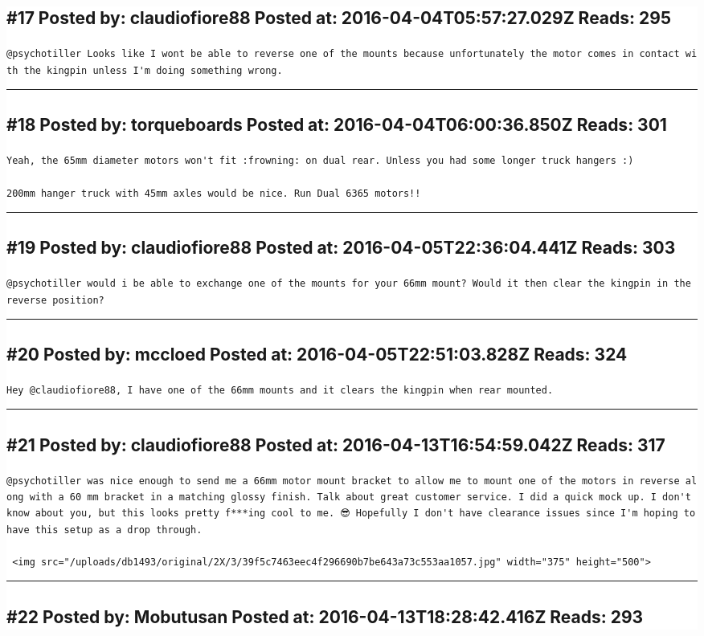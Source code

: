 ## \#17 Posted by: claudiofiore88 Posted at: 2016-04-04T05:57:27.029Z Reads: 295

```
@psychotiller Looks like I wont be able to reverse one of the mounts because unfortunately the motor comes in contact with the kingpin unless I'm doing something wrong.
```

---
## \#18 Posted by: torqueboards Posted at: 2016-04-04T06:00:36.850Z Reads: 301

```
Yeah, the 65mm diameter motors won't fit :frowning: on dual rear. Unless you had some longer truck hangers :)

200mm hanger truck with 45mm axles would be nice. Run Dual 6365 motors!!
```

---
## \#19 Posted by: claudiofiore88 Posted at: 2016-04-05T22:36:04.441Z Reads: 303

```
@psychotiller would i be able to exchange one of the mounts for your 66mm mount? Would it then clear the kingpin in the reverse position?
```

---
## \#20 Posted by: mccloed Posted at: 2016-04-05T22:51:03.828Z Reads: 324

```
Hey @claudiofiore88, I have one of the 66mm mounts and it clears the kingpin when rear mounted.
```

---
## \#21 Posted by: claudiofiore88 Posted at: 2016-04-13T16:54:59.042Z Reads: 317

```
@psychotiller was nice enough to send me a 66mm motor mount bracket to allow me to mount one of the motors in reverse along with a 60 mm bracket in a matching glossy finish. Talk about great customer service. I did a quick mock up. I don't know about you, but this looks pretty f***ing cool to me. 😎 Hopefully I don't have clearance issues since I'm hoping to have this setup as a drop through.

 <img src="/uploads/db1493/original/2X/3/39f5c7463eec4f296690b7be643a73c553aa1057.jpg" width="375" height="500">
```

---
## \#22 Posted by: Mobutusan Posted at: 2016-04-13T18:28:42.416Z Reads: 293
